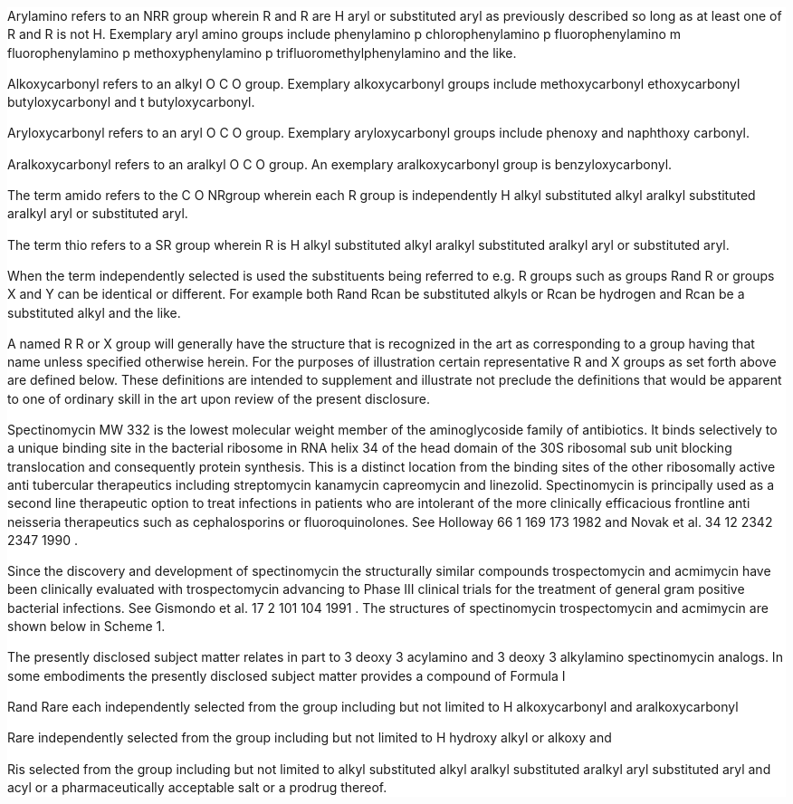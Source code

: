  Arylamino refers to an NRR group wherein R and R are H aryl or substituted aryl as previously described so long as at least one of R and R is not H. Exemplary aryl amino groups include phenylamino p chlorophenylamino p fluorophenylamino m fluorophenylamino p methoxyphenylamino p trifluoromethylphenylamino and the like.

 Alkoxycarbonyl refers to an alkyl O C O group. Exemplary alkoxycarbonyl groups include methoxycarbonyl ethoxycarbonyl butyloxycarbonyl and t butyloxycarbonyl.

 Aryloxycarbonyl refers to an aryl O C O group. Exemplary aryloxycarbonyl groups include phenoxy and naphthoxy carbonyl.

 Aralkoxycarbonyl refers to an aralkyl O C O group. An exemplary aralkoxycarbonyl group is benzyloxycarbonyl.

The term amido refers to the C O NRgroup wherein each R group is independently H alkyl substituted alkyl aralkyl substituted aralkyl aryl or substituted aryl.

The term thio refers to a SR group wherein R is H alkyl substituted alkyl aralkyl substituted aralkyl aryl or substituted aryl.

When the term independently selected is used the substituents being referred to e.g. R groups such as groups Rand R or groups X and Y can be identical or different. For example both Rand Rcan be substituted alkyls or Rcan be hydrogen and Rcan be a substituted alkyl and the like.

A named R R or X group will generally have the structure that is recognized in the art as corresponding to a group having that name unless specified otherwise herein. For the purposes of illustration certain representative R and X groups as set forth above are defined below. These definitions are intended to supplement and illustrate not preclude the definitions that would be apparent to one of ordinary skill in the art upon review of the present disclosure.

Spectinomycin MW 332 is the lowest molecular weight member of the aminoglycoside family of antibiotics. It binds selectively to a unique binding site in the bacterial ribosome in RNA helix 34 of the head domain of the 30S ribosomal sub unit blocking translocation and consequently protein synthesis. This is a distinct location from the binding sites of the other ribosomally active anti tubercular therapeutics including streptomycin kanamycin capreomycin and linezolid. Spectinomycin is principally used as a second line therapeutic option to treat infections in patients who are intolerant of the more clinically efficacious frontline anti neisseria therapeutics such as cephalosporins or fluoroquinolones. See Holloway 66 1 169 173 1982 and Novak et al. 34 12 2342 2347 1990 .

Since the discovery and development of spectinomycin the structurally similar compounds trospectomycin and acmimycin have been clinically evaluated with trospectomycin advancing to Phase III clinical trials for the treatment of general gram positive bacterial infections. See Gismondo et al. 17 2 101 104 1991 . The structures of spectinomycin trospectomycin and acmimycin are shown below in Scheme 1.

The presently disclosed subject matter relates in part to 3 deoxy 3 acylamino and 3 deoxy 3 alkylamino spectinomycin analogs. In some embodiments the presently disclosed subject matter provides a compound of Formula I 

Rand Rare each independently selected from the group including but not limited to H alkoxycarbonyl and aralkoxycarbonyl 

Rare independently selected from the group including but not limited to H hydroxy alkyl or alkoxy and

Ris selected from the group including but not limited to alkyl substituted alkyl aralkyl substituted aralkyl aryl substituted aryl and acyl or a pharmaceutically acceptable salt or a prodrug thereof.
